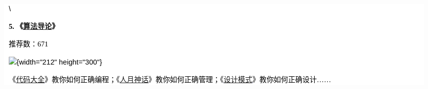 </div>

<div
style="color: black; direction: ltr; font-family: &quot;Arial&quot;; font-size: 11pt; margin-bottom: 0; margin-left: 7.5pt; margin-right: 7.5pt; margin-top: 0; padding: 0;">

\

</div>

<div
style="color: black; direction: ltr; font-family: &quot;Arial&quot;; font-size: 11pt; margin-bottom: 0; margin-left: 7.5pt; margin-right: 7.5pt; margin-top: 0; padding: 0;">

<span style="font-family: &quot;Verdana&quot;; font-weight: bold;">5.
《</span><span
style="color: #0000ee; font-family: &quot;Verdana&quot;; font-weight: bold; text-decoration: underline;">[算法导论](http://www.amazon.cn/gp/product/B0011BVTRK/ref=as_li_qf_sp_asin_il_tl?ie=UTF8&tag=vastwork-23&linkCode=as2&camp=536&creative=3200&creativeASIN=B0011BVTRK)</span><span
style="font-family: &quot;Verdana&quot;; font-weight: bold;">》</span>

</div>

<div
style="color: black; direction: ltr; font-family: &quot;Arial&quot;; font-size: 11pt; margin-bottom: 0; margin-left: 7.5pt; margin-right: 7.5pt; margin-top: 0; padding: 0;">

<span style="font-family: &quot;Verdana&quot;;">推荐数：671</span>

</div>

<div
style="color: black; direction: ltr; font-family: &quot;Arial&quot;; font-size: 11pt; margin-bottom: 0; margin-left: 7.5pt; margin-right: 7.5pt; margin-top: 0; padding: 0;">

![](https://lh4.googleusercontent.com/juGSJyBNIAPBllzAnjpEDqqlNjSzMtJbXWCIQFr83qjIHAjTx5CfZN_wL3uCqT8MhxQhl5Lal8FxjNJDpO5uQ6fODtfUOlnS4YSdDvQM55hHdKPt8ljAjEYa){width="212"
height="300"}

</div>

<div
style="color: black; direction: ltr; font-family: &quot;Arial&quot;; font-size: 11pt; margin-bottom: 0; margin-left: 7.5pt; margin-right: 7.5pt; margin-top: 0; padding: 0;">

<span style="font-family: &quot;Verdana&quot;;">《</span><span
style="color: #0000ee; font-family: &quot;Verdana&quot;; text-decoration: underline;">[代码大全](http://www.amazon.cn/gp/product/B0011BYWL0/ref=as_li_qf_sp_asin_il_tl?ie=UTF8&tag=vastwork-23&linkCode=as2&camp=536&creative=3200&creativeASIN=B0011BYWL0)</span><span
style="font-family: &quot;Verdana&quot;;">》教你如何正确编程；《</span><span
style="color: #0000ee; font-family: &quot;Verdana&quot;; text-decoration: underline;">[人月神话](http://www.amazon.cn/gp/product/B0011C2P7W/ref=as_li_qf_sp_asin_il_tl?ie=UTF8&tag=vastwork-23&linkCode=as2&camp=536&creative=3200&creativeASIN=B0011C2P7W)</span><span
style="font-family: &quot;Verdana&quot;;">》教你如何正确管理；《</span><span
style="color: #0000ee; font-family: &quot;Verdana&quot;; text-decoration: underline;">[设计模式](http://www.amazon.cn/gp/product/B001130JN8/ref=as_li_qf_sp_asin_il_tl?ie=UTF8&tag=vastwork-23&linkCode=as2&camp=536&creative=3200&creativeASIN=B001130JN8)</span><span
style="font-family: &quot;Verdana&quot;;">》教你如何正确设计……</span>
